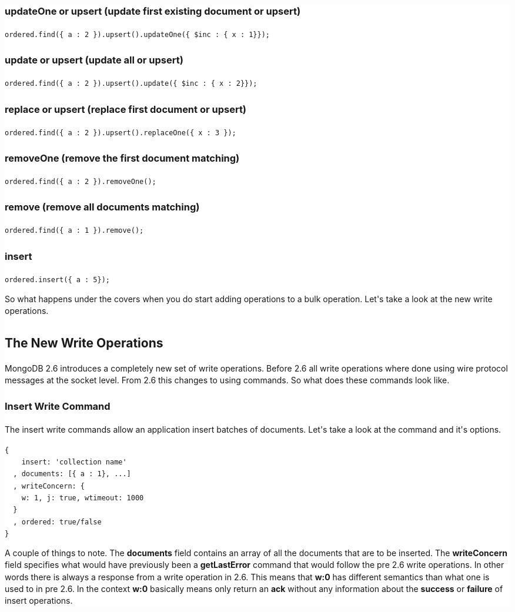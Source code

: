 ### updateOne or upsert (update first existing document or upsert)

    ordered.find({ a : 2 }).upsert().updateOne({ $inc : { x : 1}});

### update or upsert (update all or upsert)

    ordered.find({ a : 2 }).upsert().update({ $inc : { x : 2}});

### replace or upsert (replace first document or upsert)

    ordered.find({ a : 2 }).upsert().replaceOne({ x : 3 });

### removeOne (remove the first document matching)

    ordered.find({ a : 2 }).removeOne();

### remove (remove all documents matching)

    ordered.find({ a : 1 }).remove();

### insert

    ordered.insert({ a : 5});

So what happens under the covers when you do start adding operations to a bulk operation. Let's take a look at the new write operations.

## The New Write Operations
MongoDB 2.6 introduces a completely new set of write operations. Before 2.6 all write operations where done using wire protocol messages at the socket level. From 2.6 this changes to using commands. So what does these commands look like.

### Insert Write Command
The insert write commands allow an application insert batches of documents. Let's take a look at the command and it's options.

    {
        insert: 'collection name'
      , documents: [{ a : 1}, ...]
      , writeConcern: {
        w: 1, j: true, wtimeout: 1000
      }
      , ordered: true/false
    }

A couple of things to note. The **documents** field contains an array of all the documents that are to be inserted. The **writeConcern** field specifies what would have previously been a **getLastError** command that would follow the pre 2.6 write operations. In other words there is always a response from a write operation in 2.6. This means that **w:0** has different semantics than what one is used to in pre 2.6. In the context **w:0** basically means only return an **ack** without any information about the **success** or **failure** of insert operations.
